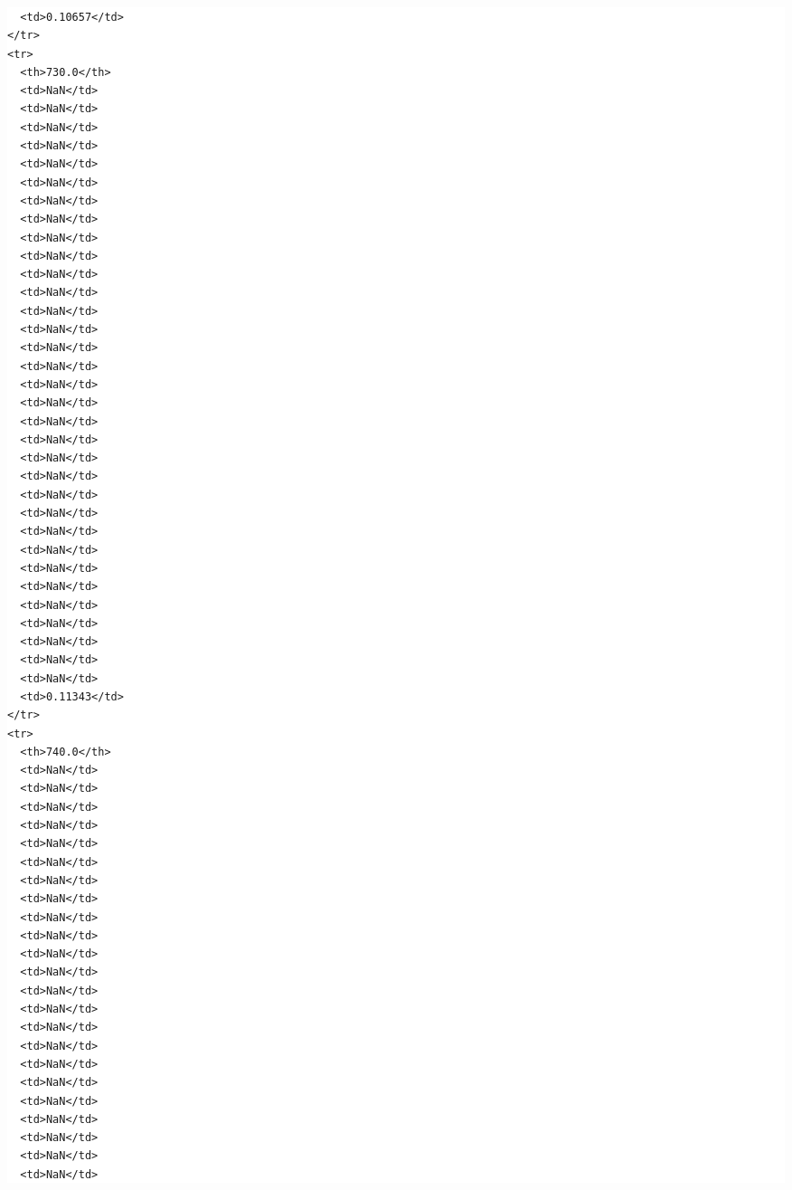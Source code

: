       <td>0.10657</td>
    </tr>
    <tr>
      <th>730.0</th>
      <td>NaN</td>
      <td>NaN</td>
      <td>NaN</td>
      <td>NaN</td>
      <td>NaN</td>
      <td>NaN</td>
      <td>NaN</td>
      <td>NaN</td>
      <td>NaN</td>
      <td>NaN</td>
      <td>NaN</td>
      <td>NaN</td>
      <td>NaN</td>
      <td>NaN</td>
      <td>NaN</td>
      <td>NaN</td>
      <td>NaN</td>
      <td>NaN</td>
      <td>NaN</td>
      <td>NaN</td>
      <td>NaN</td>
      <td>NaN</td>
      <td>NaN</td>
      <td>NaN</td>
      <td>NaN</td>
      <td>NaN</td>
      <td>NaN</td>
      <td>NaN</td>
      <td>NaN</td>
      <td>NaN</td>
      <td>NaN</td>
      <td>NaN</td>
      <td>NaN</td>
      <td>0.11343</td>
    </tr>
    <tr>
      <th>740.0</th>
      <td>NaN</td>
      <td>NaN</td>
      <td>NaN</td>
      <td>NaN</td>
      <td>NaN</td>
      <td>NaN</td>
      <td>NaN</td>
      <td>NaN</td>
      <td>NaN</td>
      <td>NaN</td>
      <td>NaN</td>
      <td>NaN</td>
      <td>NaN</td>
      <td>NaN</td>
      <td>NaN</td>
      <td>NaN</td>
      <td>NaN</td>
      <td>NaN</td>
      <td>NaN</td>
      <td>NaN</td>
      <td>NaN</td>
      <td>NaN</td>
      <td>NaN</td>